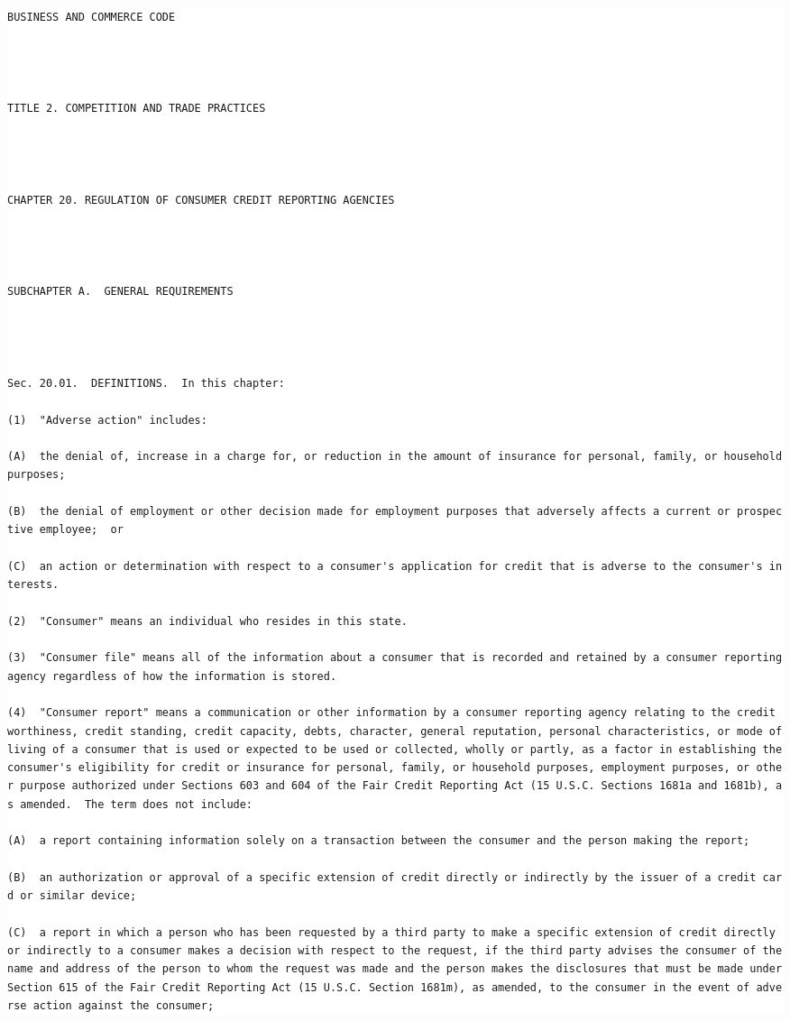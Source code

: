 ﻿
    
    
    	
    					
    
    
    BUSINESS AND COMMERCE CODE
    
      
    
    
    TITLE 2. COMPETITION AND TRADE PRACTICES
    
      
    
    
    CHAPTER 20. REGULATION OF CONSUMER CREDIT REPORTING AGENCIES
    
      
    
    
    SUBCHAPTER A.  GENERAL REQUIREMENTS
    
      
    
    
    Sec. 20.01.  DEFINITIONS.  In this chapter:
    
    (1)  "Adverse action" includes:
    
    (A)  the denial of, increase in a charge for, or reduction in the amount of insurance for personal, family, or household purposes;
    
    (B)  the denial of employment or other decision made for employment purposes that adversely affects a current or prospective employee;  or
    
    (C)  an action or determination with respect to a consumer's application for credit that is adverse to the consumer's interests.
    
    (2)  "Consumer" means an individual who resides in this state.
    
    (3)  "Consumer file" means all of the information about a consumer that is recorded and retained by a consumer reporting agency regardless of how the information is stored.
    
    (4)  "Consumer report" means a communication or other information by a consumer reporting agency relating to the credit worthiness, credit standing, credit capacity, debts, character, general reputation, personal characteristics, or mode of living of a consumer that is used or expected to be used or collected, wholly or partly, as a factor in establishing the consumer's eligibility for credit or insurance for personal, family, or household purposes, employment purposes, or other purpose authorized under Sections 603 and 604 of the Fair Credit Reporting Act (15 U.S.C. Sections 1681a and 1681b), as amended.  The term does not include:
    
    (A)  a report containing information solely on a transaction between the consumer and the person making the report;
    
    (B)  an authorization or approval of a specific extension of credit directly or indirectly by the issuer of a credit card or similar device;
    
    (C)  a report in which a person who has been requested by a third party to make a specific extension of credit directly or indirectly to a consumer makes a decision with respect to the request, if the third party advises the consumer of the name and address of the person to whom the request was made and the person makes the disclosures that must be made under Section 615 of the Fair Credit Reporting Act (15 U.S.C. Section 1681m), as amended, to the consumer in the event of adverse action against the consumer;
    